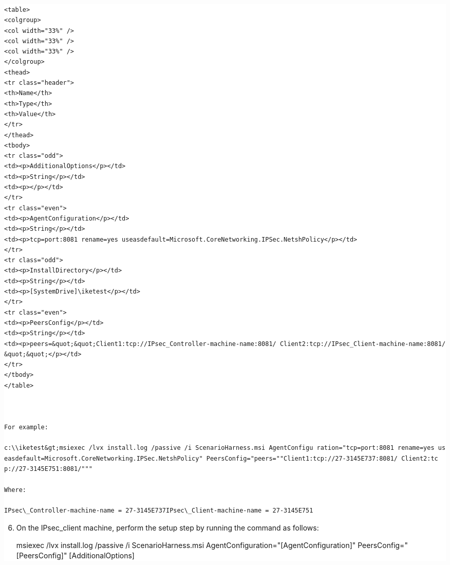     <table>
    <colgroup>
    <col width="33%" />
    <col width="33%" />
    <col width="33%" />
    </colgroup>
    <thead>
    <tr class="header">
    <th>Name</th>
    <th>Type</th>
    <th>Value</th>
    </tr>
    </thead>
    <tbody>
    <tr class="odd">
    <td><p>AdditionalOptions</p></td>
    <td><p>String</p></td>
    <td><p></p></td>
    </tr>
    <tr class="even">
    <td><p>AgentConfiguration</p></td>
    <td><p>String</p></td>
    <td><p>tcp=port:8081 rename=yes useasdefault=Microsoft.CoreNetworking.IPSec.NetshPolicy</p></td>
    </tr>
    <tr class="odd">
    <td><p>InstallDirectory</p></td>
    <td><p>String</p></td>
    <td><p>[SystemDrive]\iketest</p></td>
    </tr>
    <tr class="even">
    <td><p>PeersConfig</p></td>
    <td><p>String</p></td>
    <td><p>peers=&quot;&quot;Client1:tcp://IPsec_Controller-machine-name:8081/ Client2:tcp://IPsec_Client-machine-name:8081/&quot;&quot;</p></td>
    </tr>
    </tbody>
    </table>

     

    For example:

    c:\\iketest&gt;msiexec /lvx install.log /passive /i ScenarioHarness.msi AgentConfigu ration="tcp=port:8081 rename=yes useasdefault=Microsoft.CoreNetworking.IPSec.NetshPolicy" PeersConfig="peers=""Client1:tcp://27-3145E737:8081/ Client2:tcp://27-3145E751:8081/"""

    Where:

    IPsec\_Controller-machine-name = 27-3145E737IPsec\_Client-machine-name = 27-3145E751

6.  On the IPsec\_client machine, perform the setup step by running the command as follows:

    msiexec /lvx install.log /passive /i ScenarioHarness.msi AgentConfiguration="\[AgentConfiguration\]" PeersConfig="\[PeersConfig\]" \[AdditionalOptions\]
